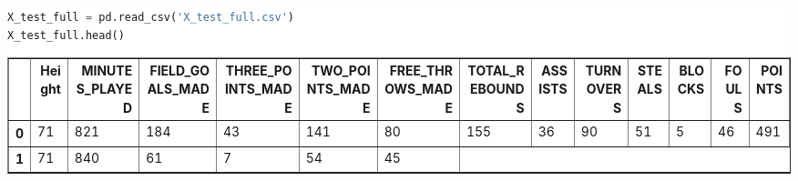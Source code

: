 
```python
X_test_full = pd.read_csv('X_test_full.csv')
X_test_full.head()
```




<div>
<style scoped>
    .dataframe tbody tr th:only-of-type {
        vertical-align: middle;
    }

    .dataframe tbody tr th {
        vertical-align: top;
    }

    .dataframe thead th {
        text-align: right;
    }
</style>
<table border="1" class="dataframe">
  <thead>
    <tr style="text-align: right;">
      <th></th>
      <th>Height</th>
      <th>MINUTES_PLAYED</th>
      <th>FIELD_GOALS_MADE</th>
      <th>THREE_POINTS_MADE</th>
      <th>TWO_POINTS_MADE</th>
      <th>FREE_THROWS_MADE</th>
      <th>TOTAL_REBOUNDS</th>
      <th>ASSISTS</th>
      <th>TURNOVERS</th>
      <th>STEALS</th>
      <th>BLOCKS</th>
      <th>FOULS</th>
      <th>POINTS</th>
    </tr>
  </thead>
  <tbody>
    <tr>
      <th>0</th>
      <td>71</td>
      <td>821</td>
      <td>184</td>
      <td>43</td>
      <td>141</td>
      <td>80</td>
      <td>155</td>
      <td>36</td>
      <td>90</td>
      <td>51</td>
      <td>5</td>
      <td>46</td>
      <td>491</td>
    </tr>
    <tr>
      <th>1</th>
      <td>71</td>
      <td>840</td>
      <td>61</td>
      <td>7</td>
      <td>54</td>
      <td>45</td>